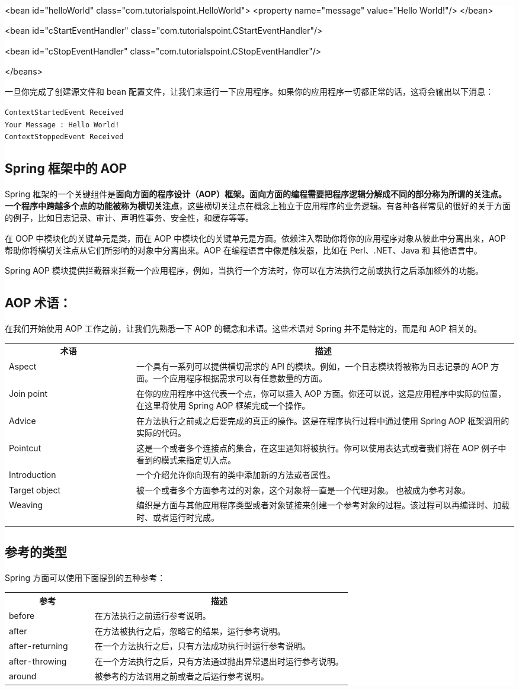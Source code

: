    &lt;bean id="helloWorld" class="com.tutorialspoint.HelloWorld"&gt;
       &lt;property name="message" value="Hello World!"/&gt;
   &lt;/bean&gt;

   &lt;bean id="cStartEventHandler" 
         class="com.tutorialspoint.CStartEventHandler"/&gt;

   &lt;bean id="cStopEventHandler" 
         class="com.tutorialspoint.CStopEventHandler"/&gt;

&lt;/beans&gt;
</pre> 

一旦你完成了创建源文件和 bean 配置文件，让我们来运行一下应用程序。如果你的应用程序一切都正常的话，这将会输出以下消息：

```
ContextStartedEvent Received
Your Message : Hello World!
ContextStoppedEvent Received
```

## Spring 框架中的 AOP

Spring 框架的一个关键组件是**面向方面的程序设计（AOP）**框架。面向方面的编程需要把程序逻辑分解成不同的部分称为所谓的关注点。一个程序中跨越多个点的功能被称为**横切关注点**，这些横切关注点在概念上独立于应用程序的业务逻辑。有各种各样常见的很好的关于方面的例子，比如日志记录、审计、声明性事务、安全性，和缓存等等。

在 OOP 中模块化的关键单元是类，而在 AOP 中模块化的关键单元是方面。依赖注入帮助你将你的应用程序对象从彼此中分离出来，AOP 帮助你将横切关注点从它们所影响的对象中分离出来。AOP 在编程语言中像是触发器，比如在 Perl、.NET、Java 和 其他语言中。

Spring AOP 模块提供拦截器来拦截一个应用程序，例如，当执行一个方法时，你可以在方法执行之前或执行之后添加额外的功能。

## AOP 术语：

在我们开始使用 AOP 工作之前，让我们先熟悉一下 AOP 的概念和术语。这些术语对 Spring 并不是特定的，而是和 AOP 相关的。

<table class="table table-bordered"> 
	<tr><th style="width:25%">术语</th><th>描述</th></tr> 
	<tr><td>Aspect</td><td>一个具有一系列可以提供横切需求的 API 的模块。例如，一个日志模块将被称为日志记录的 AOP 方面。一个应用程序根据需求可以有任意数量的方面。</td></tr> 
	<tr><td>Join point</td><td>在你的应用程序中这代表一个点，你可以插入 AOP 方面。你还可以说，这是应用程序中实际的位置，在这里将使用 Spring AOP 框架完成一个操作。</td></tr> 
	<tr><td>Advice</td><td>在方法执行之前或之后要完成的真正的操作。这是在程序执行过程中通过使用 Spring AOP 框架调用的实际的代码。</td></tr> 
	<tr><td>Pointcut</td><td>这是一个或者多个连接点的集合，在这里通知将被执行。你可以使用表达式或者我们将在 AOP 例子中看到的模式来指定切入点。</td></tr> 
	<tr><td>Introduction</td><td>一个介绍允许你向现有的类中添加新的方法或者属性。</td></tr> 
	<tr><td>Target object</td><td>被一个或者多个方面参考过的对象，这个对象将一直是一个代理对象。 也被成为参考对象。</td></tr> 
	<tr><td>Weaving</td><td>编织是方面与其他应用程序类型或者对象链接来创建一个参考对象的过程。该过程可以再编译时、加载时、或者运行时完成。</td></tr> 
	</table> 

## 参考的类型

Spring 方面可以使用下面提到的五种参考：

<table class="table table-bordered"> 
	<tr><th style="width:25%">参考</th><th>描述</th></tr> 
	<tr><td>before</td><td>在方法执行之前运行参考说明。</td></tr> 
	<tr><td>after</td><td>在方法被执行之后，忽略它的结果，运行参考说明。</td></tr> 
	<tr><td>after-returning</td><td>在一个方法执行之后，只有方法成功执行时运行参考说明。</td></tr> 
	<tr><td>after-throwing</td><td>在一个方法执行之后，只有方法通过抛出异常退出时运行参考说明。</td></tr> 
	<tr><td>around</td><td>被参考的方法调用之前或者之后运行参考说明。</td></tr> 
	</table> 
